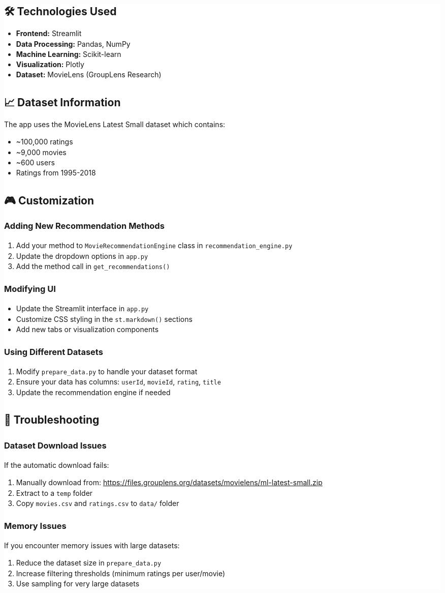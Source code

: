 ## 🛠️ Technologies Used

- **Frontend:** Streamlit
- **Data Processing:** Pandas, NumPy
- **Machine Learning:** Scikit-learn
- **Visualization:** Plotly
- **Dataset:** MovieLens (GroupLens Research)

## 📈 Dataset Information

The app uses the MovieLens Latest Small dataset which contains:
- ~100,000 ratings
- ~9,000 movies
- ~600 users
- Ratings from 1995-2018

## 🎮 Customization

### Adding New Recommendation Methods

1. Add your method to `MovieRecommendationEngine` class in `recommendation_engine.py`
2. Update the dropdown options in `app.py`
3. Add the method call in `get_recommendations()`

### Modifying UI

- Update the Streamlit interface in `app.py`
- Customize CSS styling in the `st.markdown()` sections
- Add new tabs or visualization components

### Using Different Datasets

1. Modify `prepare_data.py` to handle your dataset format
2. Ensure your data has columns: `userId`, `movieId`, `rating`, `title`
3. Update the recommendation engine if needed

## 🐛 Troubleshooting

### Dataset Download Issues
If the automatic download fails:
1. Manually download from: https://files.grouplens.org/datasets/movielens/ml-latest-small.zip
2. Extract to a `temp` folder
3. Copy `movies.csv` and `ratings.csv` to `data/` folder

### Memory Issues
If you encounter memory issues with large datasets:
1. Reduce the dataset size in `prepare_data.py`
2. Increase filtering thresholds (minimum ratings per user/movie)
3. Use sampling for very large datasets
